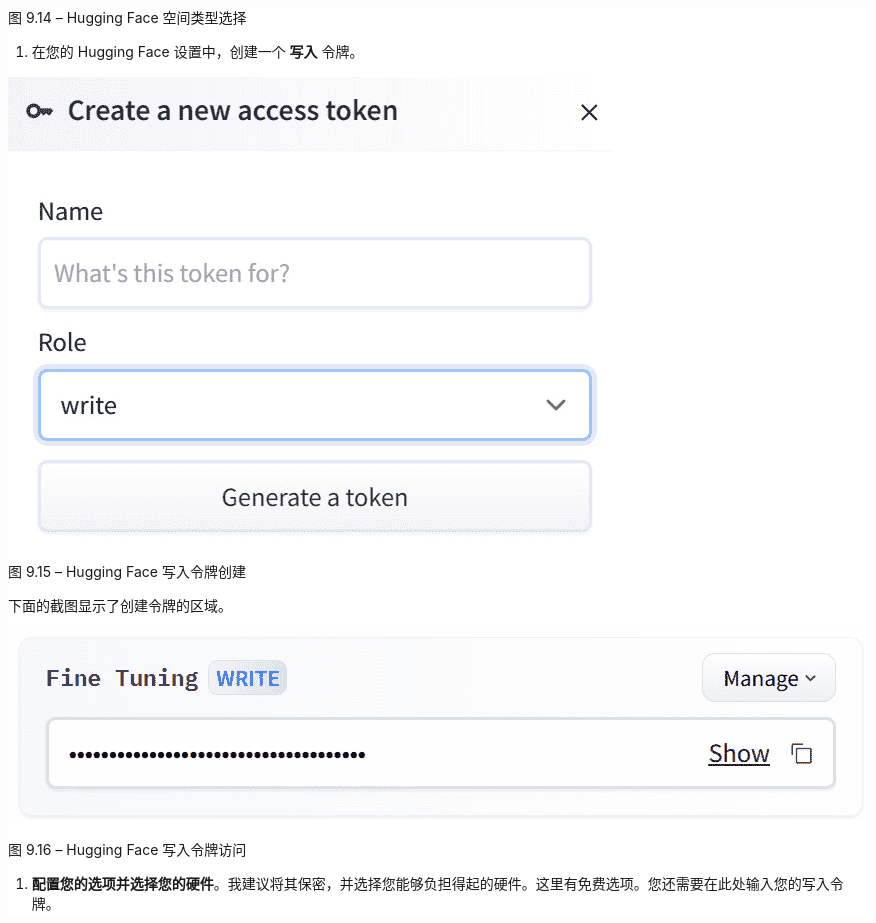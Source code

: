 图 9.14 – Hugging Face 空间类型选择

1.  在您的 Hugging Face 设置中，创建一个 **写入** 令牌。

![图 9.15 – Hugging Face 写入令牌创建](img/B21091_9_15.jpg)

图 9.15 – Hugging Face 写入令牌创建

下面的截图显示了创建令牌的区域。

![图 9.16 – Hugging Face 写入令牌访问](img/B21091_9_16.jpg)

图 9.16 – Hugging Face 写入令牌访问

1.  **配置您的选项并选择您的硬件**。我建议将其保密，并选择您能够负担得起的硬件。这里有免费选项。您还需要在此处输入您的写入令牌。
